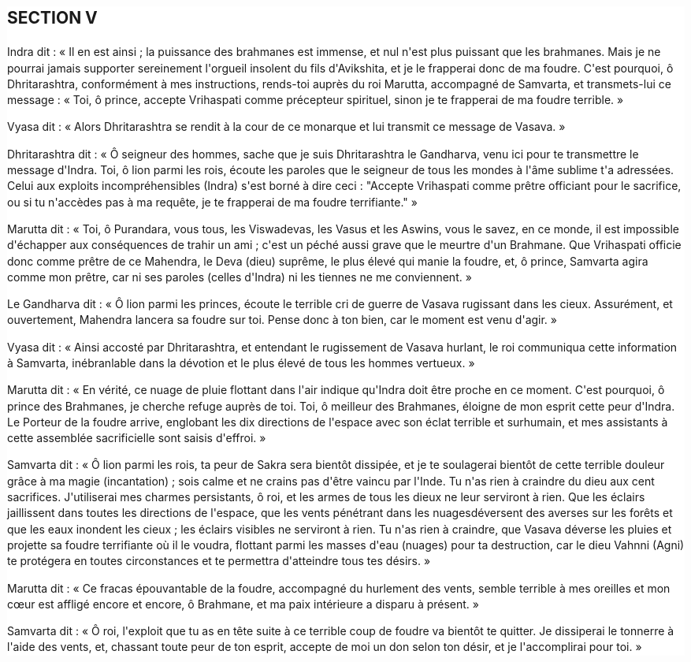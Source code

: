 
## SECTION V

Indra dit : « Il en est ainsi ; la puissance des brahmanes est immense, et nul n'est plus puissant que les brahmanes. Mais je ne pourrai jamais supporter sereinement l'orgueil insolent du fils d'Avikshita, et je le frapperai donc de ma foudre. C'est pourquoi, ô Dhritarashtra, conformément à mes instructions, rends-toi auprès du roi Marutta, accompagné de Samvarta, et transmets-lui ce message : « Toi, ô prince, accepte Vrihaspati comme précepteur spirituel, sinon je te frapperai de ma foudre terrible. »

Vyasa dit : « Alors Dhritarashtra se rendit à la cour de ce monarque et lui transmit ce message de Vasava. »

Dhritarashtra dit : « Ô seigneur des hommes, sache que je suis Dhritarashtra le Gandharva, venu ici pour te transmettre le message d'Indra. Toi, ô lion parmi les rois, écoute les paroles que le seigneur de tous les mondes à l'âme sublime t'a adressées. Celui aux exploits incompréhensibles (Indra) s'est borné à dire ceci : "Accepte Vrihaspati comme prêtre officiant pour le sacrifice, ou si tu n'accèdes pas à ma requête, je te frapperai de ma foudre terrifiante." »

Marutta dit : « Toi, ô Purandara, vous tous, les Viswadevas, les Vasus et les Aswins, vous le savez, en ce monde, il est impossible d'échapper aux conséquences de trahir un ami ; c'est un péché aussi grave que le meurtre d'un Brahmane. Que Vrihaspati officie donc comme prêtre de ce Mahendra, le Deva (dieu) suprême, le plus élevé qui manie la foudre, et, ô prince, Samvarta agira comme mon prêtre, car ni ses paroles (celles d'Indra) ni les tiennes ne me conviennent. »

Le Gandharva dit : « Ô lion parmi les princes, écoute le terrible cri de guerre de Vasava rugissant dans les cieux. Assurément, et ouvertement, Mahendra lancera sa foudre sur toi. Pense donc à ton bien, car le moment est venu d'agir. »

Vyasa dit : « Ainsi accosté par Dhritarashtra, et entendant le rugissement de Vasava hurlant, le roi communiqua cette information à Samvarta, inébranlable dans la dévotion et le plus élevé de tous les hommes vertueux. »

Marutta dit : « En vérité, ce nuage de pluie flottant dans l'air indique qu'Indra doit être proche en ce moment. C'est pourquoi, ô prince des Brahmanes, je cherche refuge auprès de toi. Toi, ô meilleur des Brahmanes, éloigne de mon esprit cette peur d'Indra. Le Porteur de la foudre arrive, englobant les dix directions de l'espace avec son éclat terrible et surhumain, et mes assistants à cette assemblée sacrificielle sont saisis d'effroi. »

Samvarta dit : « Ô lion parmi les rois, ta peur de Sakra sera bientôt dissipée, et je te soulagerai bientôt de cette terrible douleur grâce à ma magie (incantation) ; sois calme et ne crains pas d'être vaincu par l'Inde. Tu n'as rien à craindre du dieu aux cent sacrifices. J'utiliserai mes charmes persistants, ô roi, et les armes de tous les dieux ne leur serviront à rien. Que les éclairs jaillissent dans toutes les directions de l'espace, que les vents pénétrant dans les nuages ​​déversent des averses sur les forêts et que les eaux inondent les cieux ; les éclairs visibles ne serviront à rien. Tu n'as rien à craindre, que Vasava déverse les pluies et projette sa foudre terrifiante où il le voudra, flottant parmi les masses d'eau (nuages) pour ta destruction, car le dieu Vahnni (Agni) te protégera en toutes circonstances et te permettra d'atteindre tous tes désirs. »

Marutta dit : « Ce fracas épouvantable de la foudre, accompagné du hurlement des vents, semble terrible à mes oreilles et mon cœur est affligé encore et encore, ô Brahmane, et ma paix intérieure a disparu à présent. »

Samvarta dit : « Ô roi, l'exploit que tu as en tête suite à ce terrible coup de foudre va bientôt te quitter. Je dissiperai le tonnerre à l'aide des vents, et, chassant toute peur de ton esprit, accepte de moi un don selon ton désir, et je l'accomplirai pour toi. »
